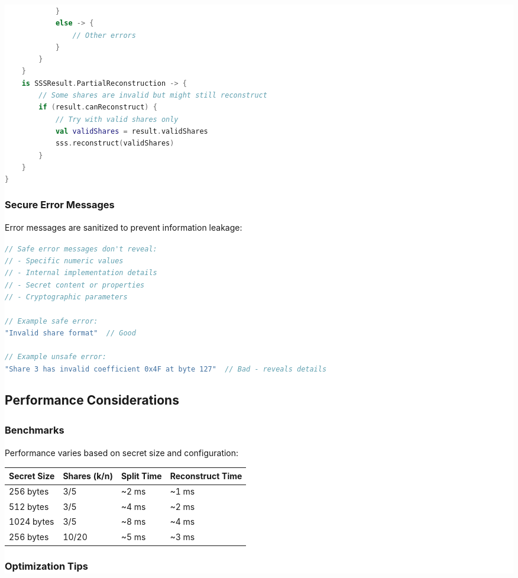 ```kotlin
            }
            else -> {
                // Other errors
            }
        }
    }
    is SSSResult.PartialReconstruction -> {
        // Some shares are invalid but might still reconstruct
        if (result.canReconstruct) {
            // Try with valid shares only
            val validShares = result.validShares
            sss.reconstruct(validShares)
        }
    }
}
```

### Secure Error Messages

Error messages are sanitized to prevent information leakage:

```kotlin
// Safe error messages don't reveal:
// - Specific numeric values
// - Internal implementation details  
// - Secret content or properties
// - Cryptographic parameters

// Example safe error:
"Invalid share format"  // Good

// Example unsafe error:
"Share 3 has invalid coefficient 0x4F at byte 127"  // Bad - reveals details
```

## Performance Considerations

### Benchmarks

Performance varies based on secret size and configuration:

| Secret Size | Shares (k/n) | Split Time | Reconstruct Time |
|------------|--------------|------------|------------------|
| 256 bytes  | 3/5         | ~2 ms      | ~1 ms           |
| 512 bytes  | 3/5         | ~4 ms      | ~2 ms           |
| 1024 bytes | 3/5         | ~8 ms      | ~4 ms           |
| 256 bytes  | 10/20       | ~5 ms      | ~3 ms           |

### Optimization Tips
